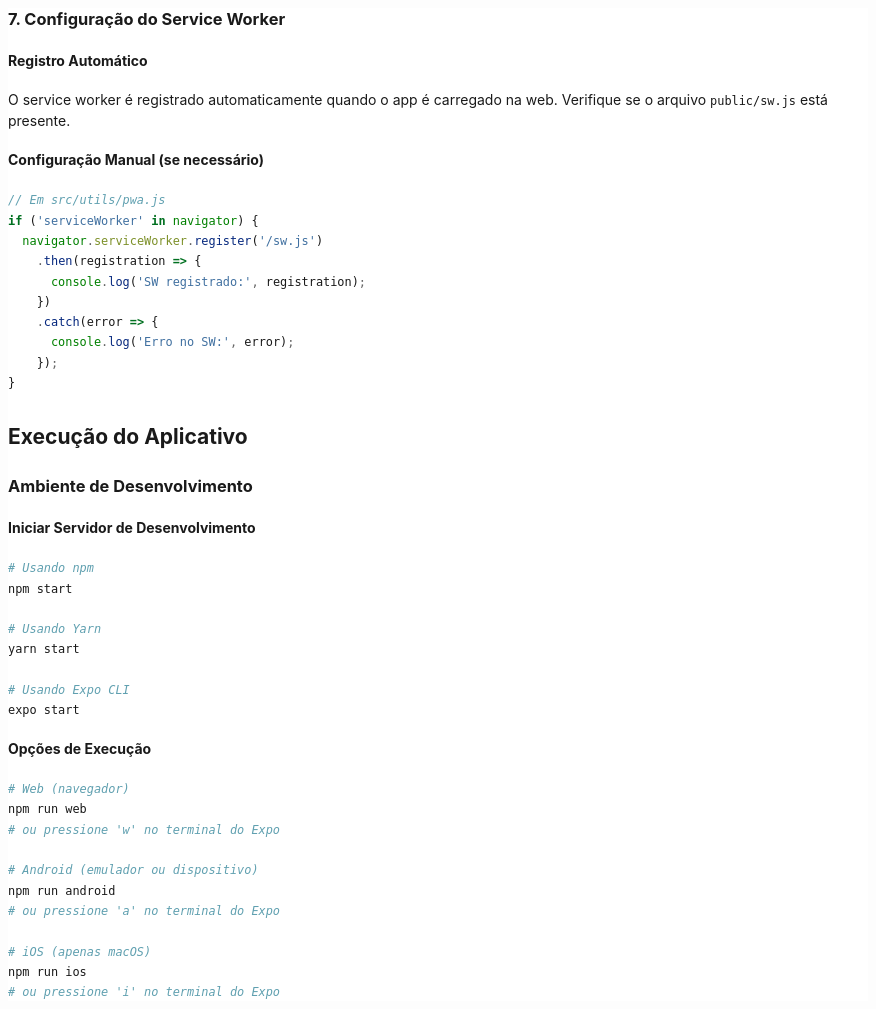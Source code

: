 ### 7. Configuração do Service Worker

#### Registro Automático
O service worker é registrado automaticamente quando o app é carregado na web. Verifique se o arquivo `public/sw.js` está presente.

#### Configuração Manual (se necessário)
```javascript
// Em src/utils/pwa.js
if ('serviceWorker' in navigator) {
  navigator.serviceWorker.register('/sw.js')
    .then(registration => {
      console.log('SW registrado:', registration);
    })
    .catch(error => {
      console.log('Erro no SW:', error);
    });
}
```

## Execução do Aplicativo

### Ambiente de Desenvolvimento

#### Iniciar Servidor de Desenvolvimento
```bash
# Usando npm
npm start

# Usando Yarn
yarn start

# Usando Expo CLI
expo start
```

#### Opções de Execução
```bash
# Web (navegador)
npm run web
# ou pressione 'w' no terminal do Expo

# Android (emulador ou dispositivo)
npm run android
# ou pressione 'a' no terminal do Expo

# iOS (apenas macOS)
npm run ios
# ou pressione 'i' no terminal do Expo
```

